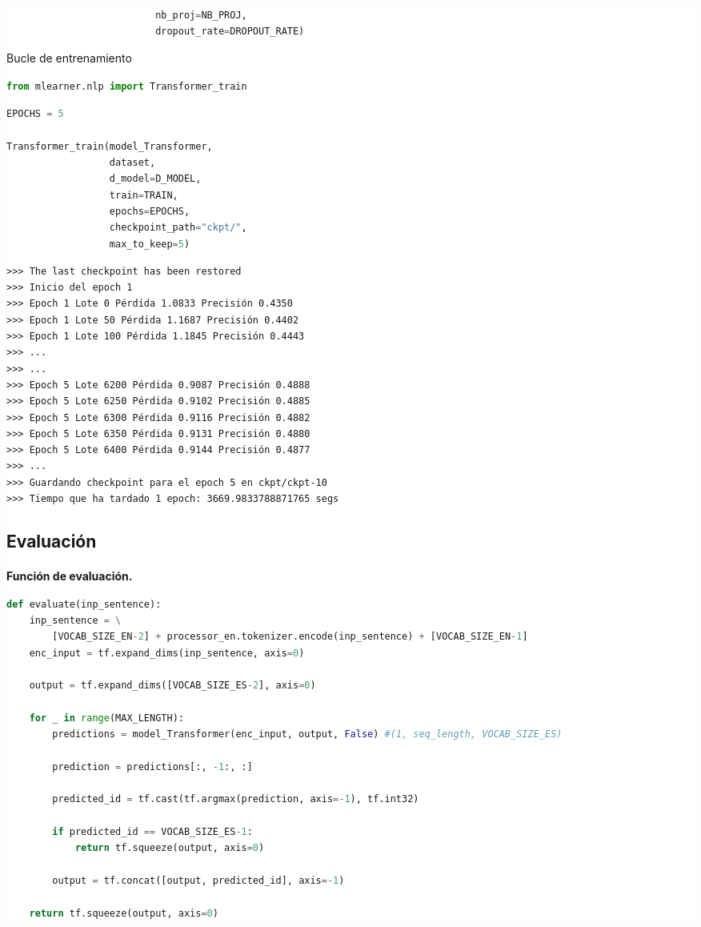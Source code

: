 ```python
                          nb_proj=NB_PROJ,
                          dropout_rate=DROPOUT_RATE)
```

Bucle de entrenamiento


```python
from mlearner.nlp import Transformer_train
```


```python
EPOCHS = 5

Transformer_train(model_Transformer,
                  dataset,
                  d_model=D_MODEL,
                  train=TRAIN,
                  epochs=EPOCHS,
                  checkpoint_path="ckpt/",
                  max_to_keep=5)
```

    >>> The last checkpoint has been restored
    >>> Inicio del epoch 1
    >>> Epoch 1 Lote 0 Pérdida 1.0833 Precisión 0.4350
    >>> Epoch 1 Lote 50 Pérdida 1.1687 Precisión 0.4402
    >>> Epoch 1 Lote 100 Pérdida 1.1845 Precisión 0.4443
    >>> ...
    >>> ...
    >>> Epoch 5 Lote 6200 Pérdida 0.9087 Precisión 0.4888
    >>> Epoch 5 Lote 6250 Pérdida 0.9102 Precisión 0.4885
    >>> Epoch 5 Lote 6300 Pérdida 0.9116 Precisión 0.4882
    >>> Epoch 5 Lote 6350 Pérdida 0.9131 Precisión 0.4880
    >>> Epoch 5 Lote 6400 Pérdida 0.9144 Precisión 0.4877
    >>> ...
    >>> Guardando checkpoint para el epoch 5 en ckpt/ckpt-10
    >>> Tiempo que ha tardado 1 epoch: 3669.9833788871765 segs

## Evaluación

**Función de evaluación.**
```python
def evaluate(inp_sentence):
    inp_sentence = \
        [VOCAB_SIZE_EN-2] + processor_en.tokenizer.encode(inp_sentence) + [VOCAB_SIZE_EN-1]
    enc_input = tf.expand_dims(inp_sentence, axis=0)
    
    output = tf.expand_dims([VOCAB_SIZE_ES-2], axis=0)
    
    for _ in range(MAX_LENGTH):
        predictions = model_Transformer(enc_input, output, False) #(1, seq_length, VOCAB_SIZE_ES)
        
        prediction = predictions[:, -1:, :]
        
        predicted_id = tf.cast(tf.argmax(prediction, axis=-1), tf.int32)
        
        if predicted_id == VOCAB_SIZE_ES-1:
            return tf.squeeze(output, axis=0)
        
        output = tf.concat([output, predicted_id], axis=-1)
        
    return tf.squeeze(output, axis=0)
```
